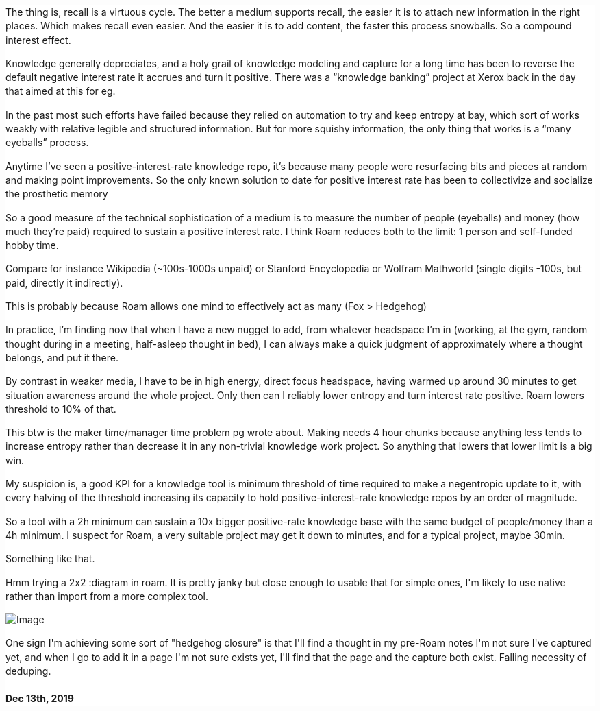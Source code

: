 The thing is, recall is a virtuous cycle. The better a medium supports recall, the easier it is to attach new information in the right places. Which makes recall even easier. And the easier it is to add content, the faster this process snowballs. So a compound interest effect.

Knowledge generally depreciates, and a holy grail of knowledge modeling and capture for a long time has been to reverse the default negative interest rate it accrues and turn it positive. There was a “knowledge banking” project at Xerox back in the day that aimed at this for eg.

In the past most such efforts have failed because they relied on automation to try and keep entropy at bay, which sort of works weakly with relative legible and structured information. But for more squishy information, the only thing that works is a “many eyeballs” process.

Anytime I’ve seen a positive-interest-rate knowledge repo, it’s because many people were resurfacing bits and pieces at random and making point improvements. So the only known solution to date for positive interest rate has been to collectivize and socialize the prosthetic memory

So a good measure of the technical sophistication of a medium is to measure the number of people (eyeballs) and money (how much they’re paid) required to sustain a positive interest rate. I think Roam reduces both to the limit: 1 person and self-funded hobby time.

Compare for instance Wikipedia (~100s-1000s unpaid) or Stanford Encyclopedia or Wolfram Mathworld (single digits -100s, but paid, directly it indirectly).

This is probably because Roam allows one mind to effectively act as many (Fox > Hedgehog)

In practice, I’m finding now that when I have a new nugget to add, from whatever headspace I’m in (working, at the gym, random thought during in a meeting, half-asleep thought in bed), I can always make a quick judgment of approximately where a thought belongs, and put it there.

By contrast in weaker media, I have to be in high energy, direct focus headspace, having warmed up around 30 minutes to get situation awareness around the whole project. Only then can I reliably lower entropy and turn interest rate positive. Roam lowers threshold to 10% of that.

This btw is the maker time/manager time problem pg wrote about. Making needs 4 hour chunks because anything less tends to increase entropy rather than decrease it in any non-trivial knowledge work project. So anything that lowers that lower limit is a big win.

My suspicion is, a good KPI for a knowledge tool is minimum threshold of time required to make a negentropic update to it, with every halving of the threshold increasing its capacity to hold positive-interest-rate knowledge repos by an order of magnitude.

So a tool with a 2h minimum can sustain a 10x bigger positive-rate knowledge base with the same budget of people/money than a 4h minimum. I suspect for Roam, a very suitable project may get it down to minutes, and for a typical project, maybe 30min.

Something like that.

Hmm trying a 2x2 :diagram in roam. It is pretty janky but close enough to usable that for simple ones, I'm likely to use native rather than import from a more complex tool.

![Image](https://pbs.twimg.com/media/ELSdjKQUcAUCj2C?format=jpg&name=large)

One sign I'm achieving some sort of "hedgehog closure" is that I'll find a thought in my pre-Roam notes I'm not sure I've captured yet, and when I go to add it in a page I'm not sure exists yet, I'll find that the page and the capture both exist. Falling necessity of deduping.

#### Dec 13th, 2019
